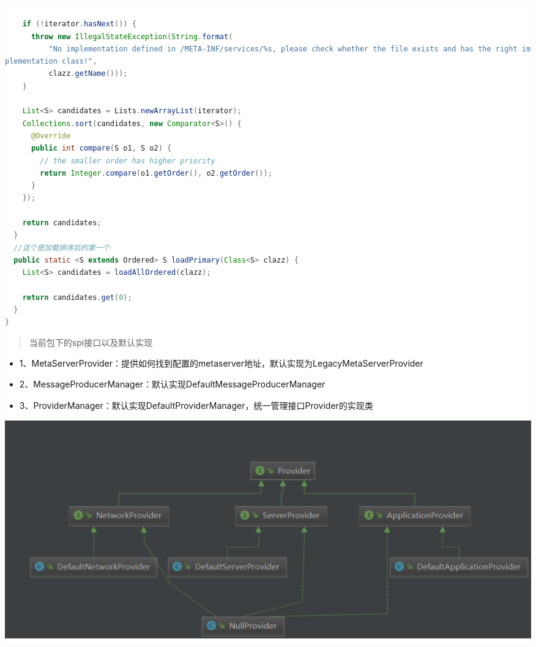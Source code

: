 ```java

    if (!iterator.hasNext()) {
      throw new IllegalStateException(String.format(
          "No implementation defined in /META-INF/services/%s, please check whether the file exists and has the right implementation class!",
          clazz.getName()));
    }

    List<S> candidates = Lists.newArrayList(iterator);
    Collections.sort(candidates, new Comparator<S>() {
      @Override
      public int compare(S o1, S o2) {
        // the smaller order has higher priority
        return Integer.compare(o1.getOrder(), o2.getOrder());
      }
    });

    return candidates;
  }
  //这个是加载排序后的第一个
  public static <S extends Ordered> S loadPrimary(Class<S> clazz) {
    List<S> candidates = loadAllOrdered(clazz);

    return candidates.get(0);
  }
}

```

> 当前包下的spi接口以及默认实现



- 1、MetaServerProvider：提供如何找到配置的metaserver地址，默认实现为LegacyMetaServerProvider

- 2、MessageProducerManager：默认实现DefaultMessageProducerManager

- 3、ProviderManager：默认实现DefaultProviderManager，统一管理接口Provider的实现类

![](../../pic/2020-10-10/2020-10-10-21-37-02.png)

